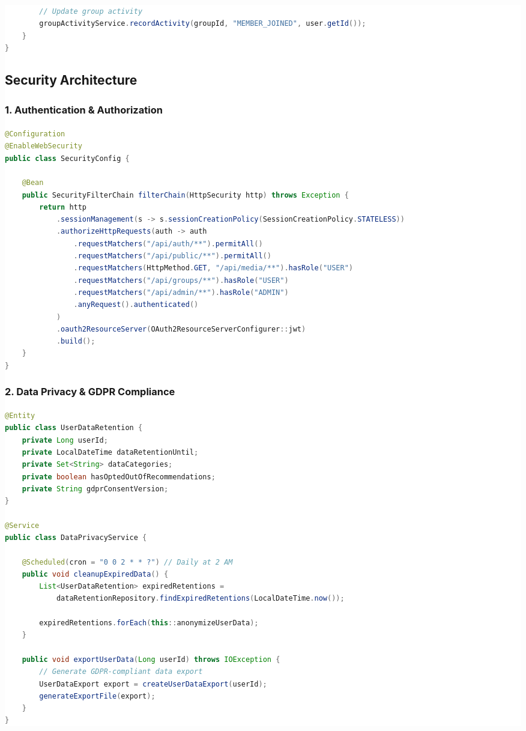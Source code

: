 ```java
        // Update group activity
        groupActivityService.recordActivity(groupId, "MEMBER_JOINED", user.getId());
    }
}
```

## Security Architecture

### 1. Authentication & Authorization
```java
@Configuration
@EnableWebSecurity
public class SecurityConfig {
    
    @Bean
    public SecurityFilterChain filterChain(HttpSecurity http) throws Exception {
        return http
            .sessionManagement(s -> s.sessionCreationPolicy(SessionCreationPolicy.STATELESS))
            .authorizeHttpRequests(auth -> auth
                .requestMatchers("/api/auth/**").permitAll()
                .requestMatchers("/api/public/**").permitAll()
                .requestMatchers(HttpMethod.GET, "/api/media/**").hasRole("USER")
                .requestMatchers("/api/groups/**").hasRole("USER")
                .requestMatchers("/api/admin/**").hasRole("ADMIN")
                .anyRequest().authenticated()
            )
            .oauth2ResourceServer(OAuth2ResourceServerConfigurer::jwt)
            .build();
    }
}
```

### 2. Data Privacy & GDPR Compliance
```java
@Entity
public class UserDataRetention {
    private Long userId;
    private LocalDateTime dataRetentionUntil;
    private Set<String> dataCategories;
    private boolean hasOptedOutOfRecommendations;
    private String gdprConsentVersion;
}

@Service
public class DataPrivacyService {
    
    @Scheduled(cron = "0 0 2 * * ?") // Daily at 2 AM
    public void cleanupExpiredData() {
        List<UserDataRetention> expiredRetentions = 
            dataRetentionRepository.findExpiredRetentions(LocalDateTime.now());
            
        expiredRetentions.forEach(this::anonymizeUserData);
    }
    
    public void exportUserData(Long userId) throws IOException {
        // Generate GDPR-compliant data export
        UserDataExport export = createUserDataExport(userId);
        generateExportFile(export);
    }
}
```
